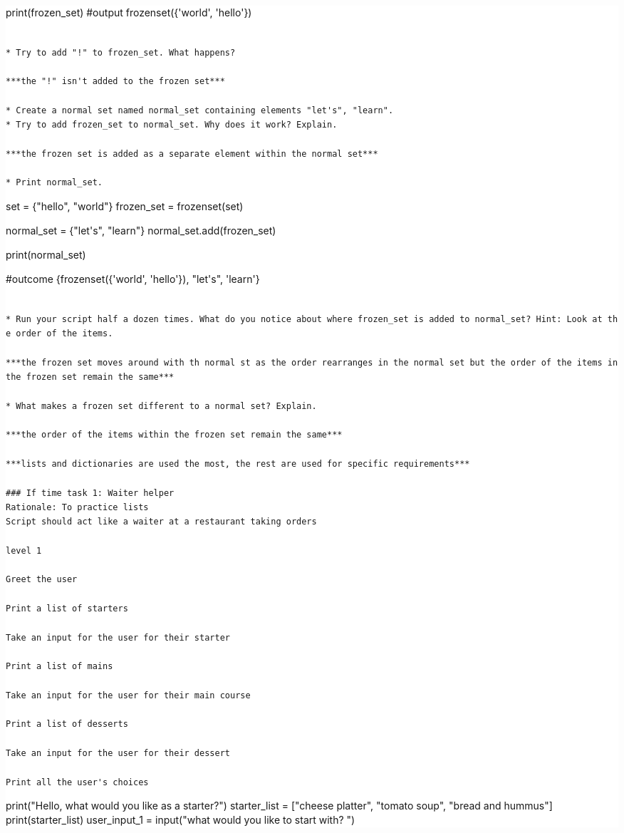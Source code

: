 print(frozen_set) #output frozenset({'world', 'hello'})
````

* Try to add "!" to frozen_set. What happens? 

***the "!" isn't added to the frozen set***

* Create a normal set named normal_set containing elements "let's", "learn". 
* Try to add frozen_set to normal_set. Why does it work? Explain. 

***the frozen set is added as a separate element within the normal set***

* Print normal_set. 

````
set = {"hello", "world"}
frozen_set = frozenset(set)

normal_set = {"let's", "learn"}
normal_set.add(frozen_set)

print(normal_set)

#outcome {frozenset({'world', 'hello'}), "let's", 'learn'}
````

* Run your script half a dozen times. What do you notice about where frozen_set is added to normal_set? Hint: Look at the order of the items. 

***the frozen set moves around with th normal st as the order rearranges in the normal set but the order of the items in the frozen set remain the same***

* What makes a frozen set different to a normal set? Explain.

***the order of the items within the frozen set remain the same***

***lists and dictionaries are used the most, the rest are used for specific requirements***

### If time task 1: Waiter helper
Rationale: To practice lists
Script should act like a waiter at a restaurant taking orders

level 1

Greet the user

Print a list of starters

Take an input for the user for their starter

Print a list of mains

Take an input for the user for their main course

Print a list of desserts

Take an input for the user for their dessert

Print all the user's choices
````
print("Hello, what would you like as a starter?")
starter_list = ["cheese platter", "tomato soup", "bread and hummus"]
print(starter_list)
user_input_1 = input("what would you like to start with? ")
